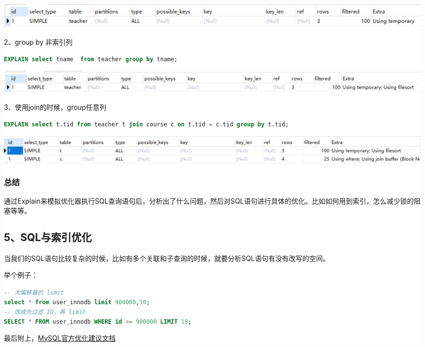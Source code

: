 ![image-20220222212631271](image/image-20220222212631271.png)



2、group by 非索引列

```sql
EXPLAIN select tname  from teacher group by tname;
```

![image-20220222212753278](image/image-20220222212753278.png)



3、使用join的时候，group任意列

```sql
EXPLAIN select t.tid from teacher t join course c on t.tid = c.tid group by t.tid;
```

![image-20220222212928715](image/image-20220222212928715.png)



### 总结

通过Explain来模拟优化器执行SQL查询语句后，分析出了什么问题，然后对SQL语句进行具体的优化。比如如何用到索引，怎么减少锁的阻塞等等。



## 5、SQL与索引优化

当我们的SQL语句比较复杂的时候，比如有多个关联和子查询的时候，就要分析SQL语句有没有改写的空间。



举个例子：

```sql
-- 大偏移量的 limit
select * from user_innodb limit 900000,10; 
-- 改成先过滤 ID，再 limit
SELECT * FROM user_innodb WHERE id >= 900000 LIMIT 10;
```



最后附上，[MySQL官方优化建议文档](https://dev.mysql.com/doc/refman/5.7/en/optimization.html)

